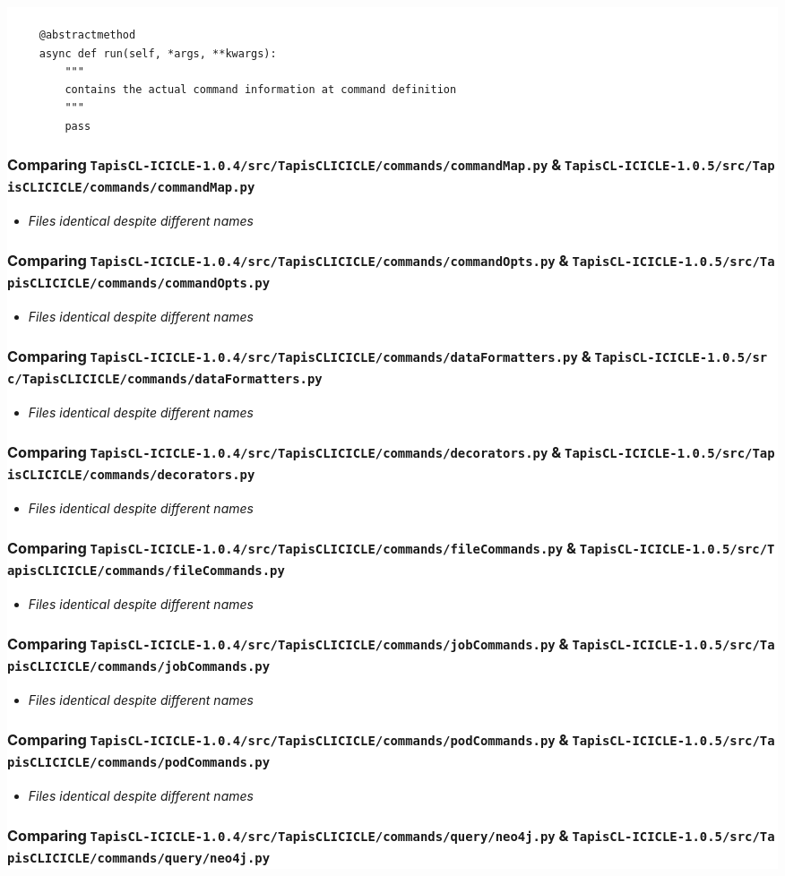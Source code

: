 ```diff
     
     @abstractmethod
     async def run(self, *args, **kwargs):
         """
         contains the actual command information at command definition
         """
         pass
```

### Comparing `TapisCL-ICICLE-1.0.4/src/TapisCLICICLE/commands/commandMap.py` & `TapisCL-ICICLE-1.0.5/src/TapisCLICICLE/commands/commandMap.py`

 * *Files identical despite different names*

### Comparing `TapisCL-ICICLE-1.0.4/src/TapisCLICICLE/commands/commandOpts.py` & `TapisCL-ICICLE-1.0.5/src/TapisCLICICLE/commands/commandOpts.py`

 * *Files identical despite different names*

### Comparing `TapisCL-ICICLE-1.0.4/src/TapisCLICICLE/commands/dataFormatters.py` & `TapisCL-ICICLE-1.0.5/src/TapisCLICICLE/commands/dataFormatters.py`

 * *Files identical despite different names*

### Comparing `TapisCL-ICICLE-1.0.4/src/TapisCLICICLE/commands/decorators.py` & `TapisCL-ICICLE-1.0.5/src/TapisCLICICLE/commands/decorators.py`

 * *Files identical despite different names*

### Comparing `TapisCL-ICICLE-1.0.4/src/TapisCLICICLE/commands/fileCommands.py` & `TapisCL-ICICLE-1.0.5/src/TapisCLICICLE/commands/fileCommands.py`

 * *Files identical despite different names*

### Comparing `TapisCL-ICICLE-1.0.4/src/TapisCLICICLE/commands/jobCommands.py` & `TapisCL-ICICLE-1.0.5/src/TapisCLICICLE/commands/jobCommands.py`

 * *Files identical despite different names*

### Comparing `TapisCL-ICICLE-1.0.4/src/TapisCLICICLE/commands/podCommands.py` & `TapisCL-ICICLE-1.0.5/src/TapisCLICICLE/commands/podCommands.py`

 * *Files identical despite different names*

### Comparing `TapisCL-ICICLE-1.0.4/src/TapisCLICICLE/commands/query/neo4j.py` & `TapisCL-ICICLE-1.0.5/src/TapisCLICICLE/commands/query/neo4j.py`
